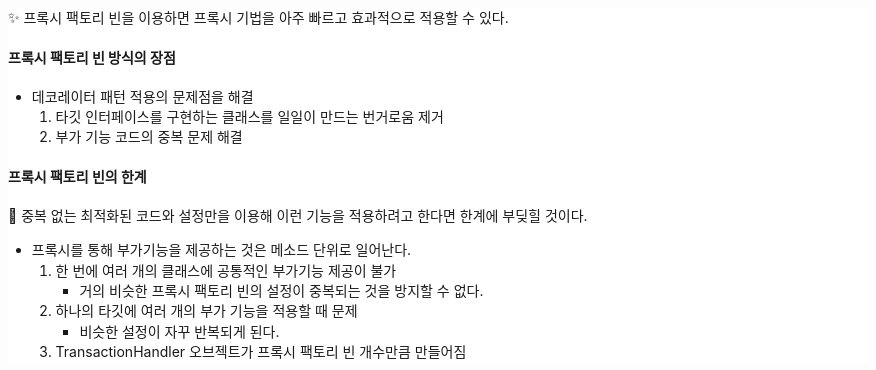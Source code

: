 ✨ 프록시 팩토리 빈을 이용하면 프록시 기법을 아주 빠르고 효과적으로 적용할 수 있다.

#### 프록시 팩토리 빈 방식의 장점

- 데코레이터 패턴 적용의 문제점을 해결
    1. 타깃 인터페이스를 구현하는 클래스를 일일이 만드는 번거로움 제거
    2. 부가 기능 코드의 중복 문제 해결

#### 프록시 팩토리 빈의 한계

📌 중복 없는 최적화된 코드와 설정만을 이용해 이런 기능을 적용하려고 한다면 한계에 부딪힐 것이다.

- 프록시를 통해 부가기능을 제공하는 것은 메소드 단위로 일어난다.
    1. 한 번에 여러 개의 클래스에 공통적인 부가기능 제공이 불가
        - 거의 비슷한 프록시 팩토리 빈의 설정이 중복되는 것을 방지할 수 없다.
    2. 하나의 타깃에 여러 개의 부가 기능을 적용할 때 문제
        - 비슷한 설정이 자꾸 반복되게 된다.
    3. TransactionHandler 오브젝트가 프록시 팩토리 빈 개수만큼 만들어짐
    ```
